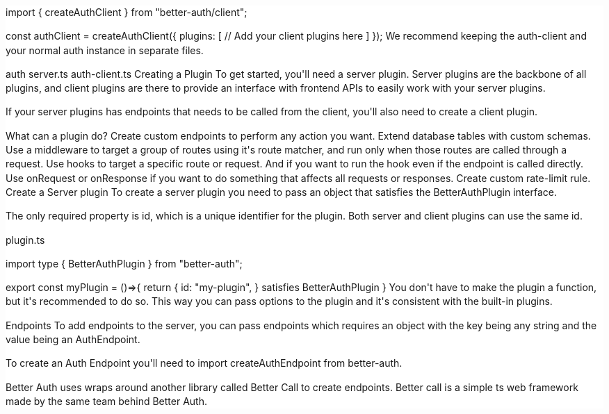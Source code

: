 import { createAuthClient } from "better-auth/client";

const authClient = createAuthClient({
plugins: [
// Add your client plugins here
]
});
We recommend keeping the auth-client and your normal auth instance in separate files.

auth
server.ts
auth-client.ts
Creating a Plugin
To get started, you'll need a server plugin. Server plugins are the backbone of all plugins, and client plugins are there to provide an interface with frontend APIs to easily work with your server plugins.

If your server plugins has endpoints that needs to be called from the client, you'll also need to create a client plugin.

What can a plugin do?
Create custom endpoints to perform any action you want.
Extend database tables with custom schemas.
Use a middleware to target a group of routes using it's route matcher, and run only when those routes are called through a request.
Use hooks to target a specific route or request. And if you want to run the hook even if the endpoint is called directly.
Use onRequest or onResponse if you want to do something that affects all requests or responses.
Create custom rate-limit rule.
Create a Server plugin
To create a server plugin you need to pass an object that satisfies the BetterAuthPlugin interface.

The only required property is id, which is a unique identifier for the plugin. Both server and client plugins can use the same id.

plugin.ts

import type { BetterAuthPlugin } from "better-auth";

export const myPlugin = ()=>{
return {
id: "my-plugin",
} satisfies BetterAuthPlugin
}
You don't have to make the plugin a function, but it's recommended to do so. This way you can pass options to the plugin and it's consistent with the built-in plugins.

Endpoints
To add endpoints to the server, you can pass endpoints which requires an object with the key being any string and the value being an AuthEndpoint.

To create an Auth Endpoint you'll need to import createAuthEndpoint from better-auth.

Better Auth uses wraps around another library called Better Call to create endpoints. Better call is a simple ts web framework made by the same team behind Better Auth.
